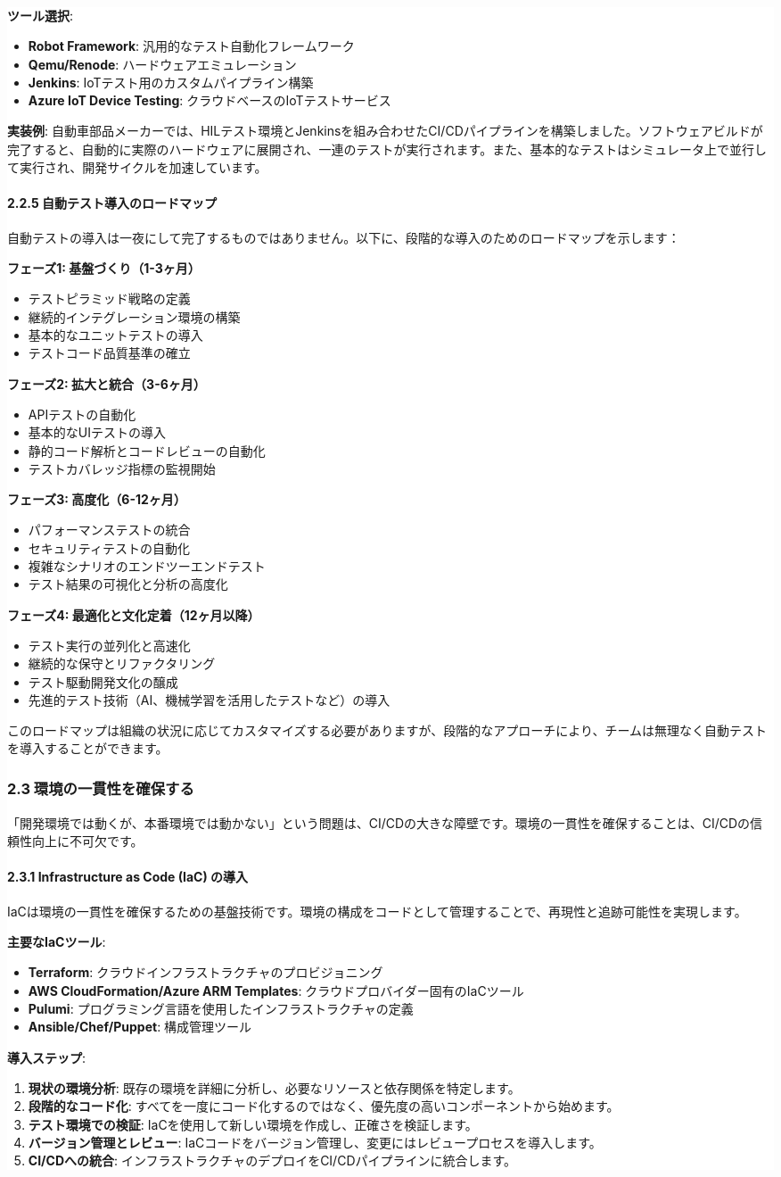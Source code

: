 **ツール選択**:
- **Robot Framework**: 汎用的なテスト自動化フレームワーク
- **Qemu/Renode**: ハードウェアエミュレーション
- **Jenkins**: IoTテスト用のカスタムパイプライン構築
- **Azure IoT Device Testing**: クラウドベースのIoTテストサービス

**実装例**: 自動車部品メーカーでは、HILテスト環境とJenkinsを組み合わせたCI/CDパイプラインを構築しました。ソフトウェアビルドが完了すると、自動的に実際のハードウェアに展開され、一連のテストが実行されます。また、基本的なテストはシミュレータ上で並行して実行され、開発サイクルを加速しています。

#### 2.2.5 自動テスト導入のロードマップ

自動テストの導入は一夜にして完了するものではありません。以下に、段階的な導入のためのロードマップを示します：

**フェーズ1: 基盤づくり（1-3ヶ月）**
- テストピラミッド戦略の定義
- 継続的インテグレーション環境の構築
- 基本的なユニットテストの導入
- テストコード品質基準の確立

**フェーズ2: 拡大と統合（3-6ヶ月）**
- APIテストの自動化
- 基本的なUIテストの導入
- 静的コード解析とコードレビューの自動化
- テストカバレッジ指標の監視開始

**フェーズ3: 高度化（6-12ヶ月）**
- パフォーマンステストの統合
- セキュリティテストの自動化
- 複雑なシナリオのエンドツーエンドテスト
- テスト結果の可視化と分析の高度化

**フェーズ4: 最適化と文化定着（12ヶ月以降）**
- テスト実行の並列化と高速化
- 継続的な保守とリファクタリング
- テスト駆動開発文化の醸成
- 先進的テスト技術（AI、機械学習を活用したテストなど）の導入

このロードマップは組織の状況に応じてカスタマイズする必要がありますが、段階的なアプローチにより、チームは無理なく自動テストを導入することができます。

### 2.3 環境の一貫性を確保する

「開発環境では動くが、本番環境では動かない」という問題は、CI/CDの大きな障壁です。環境の一貫性を確保することは、CI/CDの信頼性向上に不可欠です。

#### 2.3.1 Infrastructure as Code (IaC) の導入

IaCは環境の一貫性を確保するための基盤技術です。環境の構成をコードとして管理することで、再現性と追跡可能性を実現します。

**主要なIaCツール**:
- **Terraform**: クラウドインフラストラクチャのプロビジョニング
- **AWS CloudFormation/Azure ARM Templates**: クラウドプロバイダー固有のIaCツール
- **Pulumi**: プログラミング言語を使用したインフラストラクチャの定義
- **Ansible/Chef/Puppet**: 構成管理ツール

**導入ステップ**:

1. **現状の環境分析**: 既存の環境を詳細に分析し、必要なリソースと依存関係を特定します。
2. **段階的なコード化**: すべてを一度にコード化するのではなく、優先度の高いコンポーネントから始めます。
3. **テスト環境での検証**: IaCを使用して新しい環境を作成し、正確さを検証します。
4. **バージョン管理とレビュー**: IaCコードをバージョン管理し、変更にはレビュープロセスを導入します。
5. **CI/CDへの統合**: インフラストラクチャのデプロイをCI/CDパイプラインに統合します。
